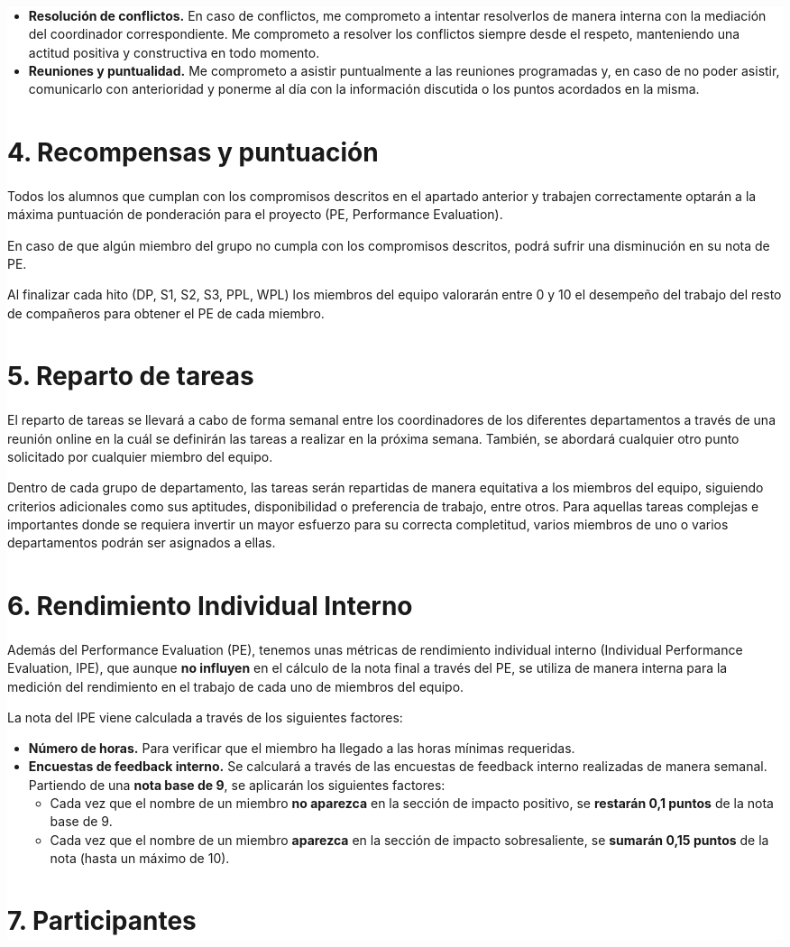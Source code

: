 * **Resolución de conflictos.** En caso de conflictos, me comprometo a intentar resolverlos de manera interna con la mediación del coordinador correspondiente. Me comprometo a resolver los conflictos siempre desde el respeto, manteniendo una actitud positiva y constructiva en todo momento.  
* **Reuniones y puntualidad.** Me comprometo a asistir puntualmente a las reuniones programadas y, en caso de no poder asistir, comunicarlo con anterioridad y ponerme al día con la información discutida o los puntos acordados en la misma.


# 4\. Recompensas y puntuación

Todos los alumnos que cumplan con los compromisos descritos en el apartado anterior y trabajen correctamente optarán a la máxima puntuación de ponderación para el proyecto (PE, Performance Evaluation).

En caso de que algún miembro del grupo no cumpla con los compromisos descritos, podrá sufrir una disminución en su nota de PE. 

Al finalizar cada hito (DP, S1, S2, S3, PPL, WPL) los miembros del equipo valorarán entre 0 y 10 el desempeño del trabajo del resto de compañeros para obtener el PE de cada miembro. 


# 5\. Reparto de tareas

El reparto de tareas se llevará a cabo de forma semanal entre los coordinadores de los diferentes departamentos a través de una reunión online en la cuál se definirán las tareas a realizar en la próxima semana. También, se abordará cualquier otro punto solicitado por cualquier miembro del equipo. 

Dentro de cada grupo de departamento, las tareas serán repartidas de manera equitativa a los miembros del equipo, siguiendo criterios adicionales como sus aptitudes, disponibilidad o preferencia de trabajo, entre otros. Para aquellas tareas complejas e importantes donde se requiera invertir un mayor esfuerzo para su correcta completitud, varios miembros de uno o varios departamentos podrán ser asignados a ellas.

# 6\. Rendimiento Individual Interno

Además del Performance Evaluation (PE), tenemos unas métricas de rendimiento individual interno (Individual Performance Evaluation, IPE), que aunque **no influyen** en el cálculo de la nota final a través del PE, se utiliza de manera interna para la medición del rendimiento en el trabajo de cada uno de miembros del equipo.

La nota del IPE viene calculada a través de los siguientes factores:

* **Número de horas.** Para verificar que el miembro ha llegado a las horas mínimas requeridas.
* **Encuestas de feedback interno.** Se calculará a través de las encuestas de feedback interno realizadas de manera semanal. Partiendo de una **nota base de 9**, se aplicarán los siguientes factores:
    * Cada vez que el nombre de un miembro **no aparezca** en la sección de impacto positivo, se **restarán 0,1 puntos** de la nota base de 9.
    * Cada vez que el nombre de un miembro **aparezca** en la sección de impacto sobresaliente, se **sumarán 0,15 puntos** de la nota (hasta un máximo de 10).


# 7\. Participantes
